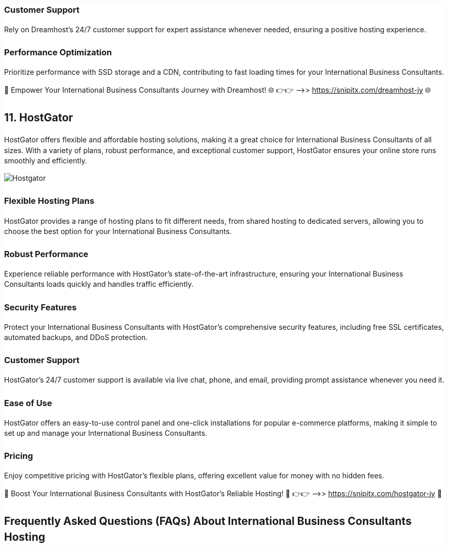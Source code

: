 ### Customer Support
Rely on Dreamhost’s 24/7 customer support for expert assistance whenever needed, ensuring a positive hosting experience.

### Performance Optimization
Prioritize performance with SSD storage and a CDN, contributing to fast loading times for your International Business Consultants.

🚀 Empower Your International Business Consultants Journey with Dreamhost! 🌐
👉👉 -->> https://snipitx.com/dreamhost-jy 🌐

## 11. HostGator

HostGator offers flexible and affordable hosting solutions, making it a great choice for International Business Consultants of all sizes. With a variety of plans, robust performance, and exceptional customer support, HostGator ensures your online store runs smoothly and efficiently.

![Hostgator](https://i.imgur.com/SNC0dSu.jpeg "Hostgator Hosting")

### Flexible Hosting Plans
HostGator provides a range of hosting plans to fit different needs, from shared hosting to dedicated servers, allowing you to choose the best option for your International Business Consultants.

### Robust Performance
Experience reliable performance with HostGator’s state-of-the-art infrastructure, ensuring your International Business Consultants loads quickly and handles traffic efficiently.

### Security Features
Protect your International Business Consultants with HostGator’s comprehensive security features, including free SSL certificates, automated backups, and DDoS protection.

### Customer Support
HostGator’s 24/7 customer support is available via live chat, phone, and email, providing prompt assistance whenever you need it.

### Ease of Use
HostGator offers an easy-to-use control panel and one-click installations for popular e-commerce platforms, making it simple to set up and manage your International Business Consultants.

### Pricing
Enjoy competitive pricing with HostGator’s flexible plans, offering excellent value for money with no hidden fees.

🌟 Boost Your International Business Consultants with HostGator’s Reliable Hosting! 🚀
👉👉 -->> https://snipitx.com/hostgator-jy 🚀

## Frequently Asked Questions (FAQs) About International Business Consultants Hosting
